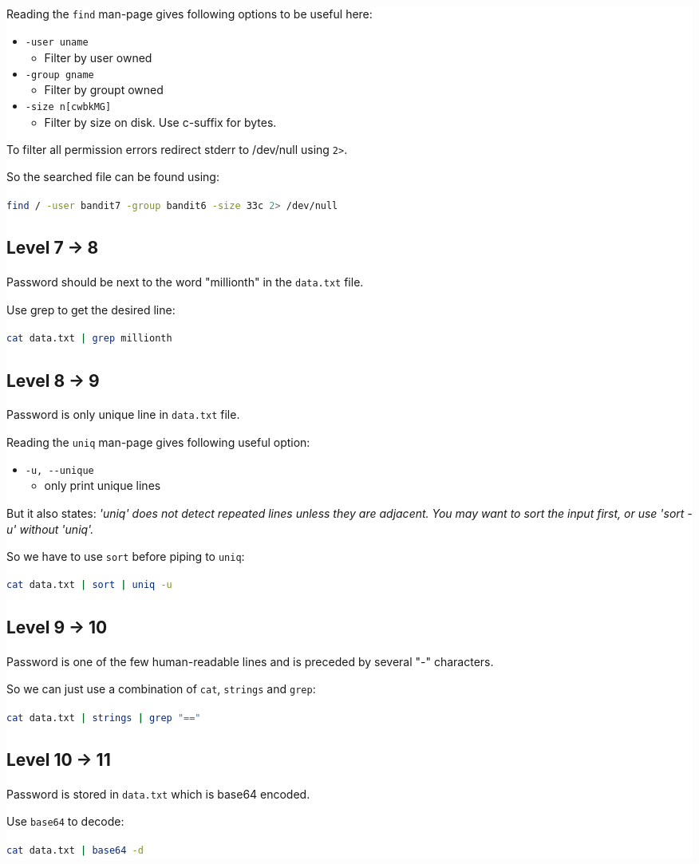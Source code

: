 Reading the `find` man-page gives following options to be useful here:
  - `-user uname`
    - Filter by user owned
  - `-group gname`
    - Filter by groupt owned
  - `-size n[cwbkMG]`
    - Filter by size on disk. Use c-suffix for bytes.

To filter all permission errors redirect stderr to /dev/null using `2>`.

So the searched file can be found using:
```bash
find / -user bandit7 -group bandit6 -size 33c 2> /dev/null 
```

## Level 7 -> 8
Password should be next to the word "millionth" in the `data.txt` file.

Use grep to get the desired line:
```bash
cat data.txt | grep millionth
```

## Level 8 -> 9
Password is only unique line in `data.txt` file.

Reading the `uniq` man-page gives following useful option:
  - `-u, --unique`
    - only print unique lines

But it also states:
*'uniq' does not detect repeated lines unless they are adjacent.
You may want to sort the input first, or use 'sort -u' without 'uniq'.*

So we have to use `sort` before piping to `uniq`:
```bash
cat data.txt | sort | uniq -u
```

## Level 9 -> 10
Password is one of the few human-readable lines and is preceded by several
"-" characters.

So we can just use a combination of `cat`, `strings` and `grep`:
```bash
cat data.txt | strings | grep "=="
```

## Level 10 -> 11
Password is stored in `data.txt` which is base64 encoded.

Use `base64` to decode:
```bash
cat data.txt | base64 -d
```
